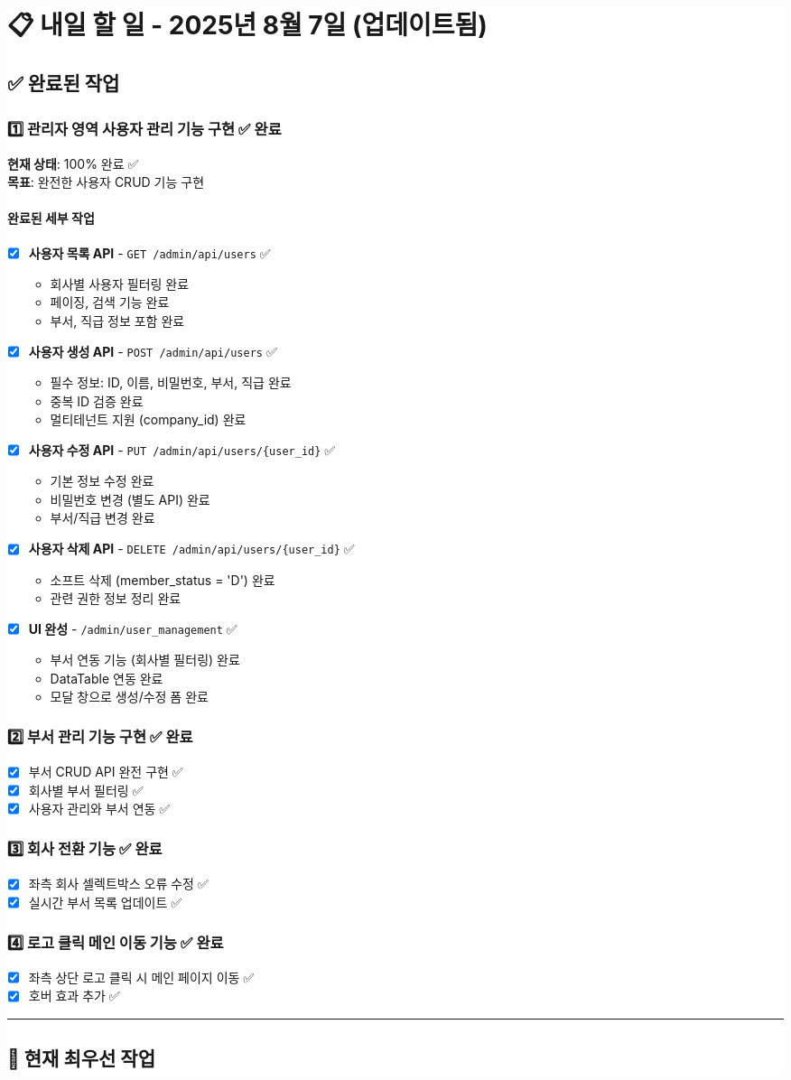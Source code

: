 # 📋 내일 할 일 - 2025년 8월 7일 (업데이트됨)

## ✅ **완료된 작업**

### **1️⃣ 관리자 영역 사용자 관리 기능 구현** ✅ **완료**
**현재 상태**: 100% 완료 ✅  
**목표**: 완전한 사용자 CRUD 기능 구현

#### **완료된 세부 작업**
- [x] **사용자 목록 API** - `GET /admin/api/users` ✅
  - 회사별 사용자 필터링 완료
  - 페이징, 검색 기능 완료
  - 부서, 직급 정보 포함 완료

- [x] **사용자 생성 API** - `POST /admin/api/users` ✅
  - 필수 정보: ID, 이름, 비밀번호, 부서, 직급 완료
  - 중복 ID 검증 완료
  - 멀티테넌트 지원 (company_id) 완료

- [x] **사용자 수정 API** - `PUT /admin/api/users/{user_id}` ✅
  - 기본 정보 수정 완료
  - 비밀번호 변경 (별도 API) 완료
  - 부서/직급 변경 완료

- [x] **사용자 삭제 API** - `DELETE /admin/api/users/{user_id}` ✅
  - 소프트 삭제 (member_status = 'D') 완료
  - 관련 권한 정보 정리 완료

- [x] **UI 완성** - `/admin/user_management` ✅
  - 부서 연동 기능 (회사별 필터링) 완료
  - DataTable 연동 완료
  - 모달 창으로 생성/수정 폼 완료

### **2️⃣ 부서 관리 기능 구현** ✅ **완료**
- [x] 부서 CRUD API 완전 구현 ✅
- [x] 회사별 부서 필터링 ✅
- [x] 사용자 관리와 부서 연동 ✅

### **3️⃣ 회사 전환 기능** ✅ **완료**
- [x] 좌측 회사 셀렉트박스 오류 수정 ✅
- [x] 실시간 부서 목록 업데이트 ✅

### **4️⃣ 로고 클릭 메인 이동 기능** ✅ **완료**
- [x] 좌측 상단 로고 클릭 시 메인 페이지 이동 ✅
- [x] 호버 효과 추가 ✅

---

## 🚨 **현재 최우선 작업**
